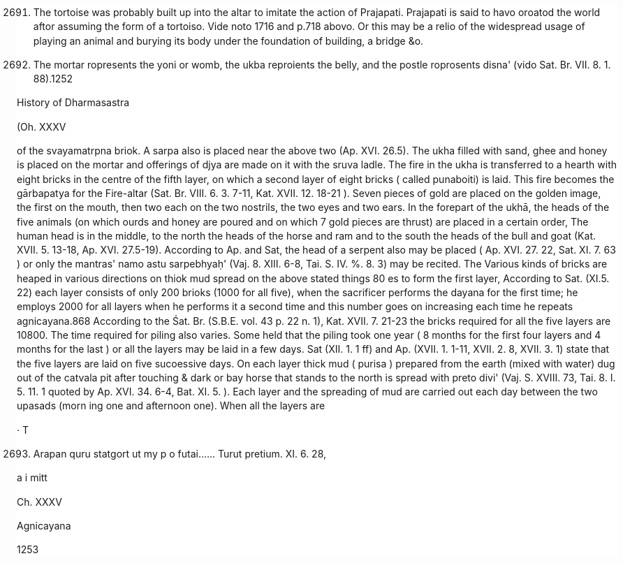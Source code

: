 2691. The tortoise was probably built up into the altar to imitate the action of Prajapati. Prajapati is said to havo oroatod the world aftor assuming the form of a tortoiso. Vide noto 1716 and p.718 abovo. Or this may be a relio of the widespread usage of playing an animal and burying its body under the foundation of building, a bridge &o. 

2692. The mortar ropresents the yoni or womb, the ukba reproients the belly, and the postle roprosents disna' (vido Sat. Br. VII. 8. 1. 88).1252 

History of Dharmasastra 

(Oh. XXXV 

of the svayamatrpna briok. A sarpa also is placed near the above two (Ap. XVI. 26.5). The ukha filled with sand, ghee and honey is placed on the mortar and offerings of djya are made on it with the sruva ladle. The fire in the ukha is transferred to a hearth with eight bricks in the centre of the fifth layer, on which a second layer of eight bricks ( called punaboiti) is laid. This fire becomes the gārbapatya for the Fire-altar (Sat. Br. VIII. 6. 3. 7-11, Kat. XVII. 12. 18-21 ). Seven pieces of gold are placed on the golden image, the first on the mouth, then two each on the two nostrils, the two eyes and two ears. In the forepart of the ukhā, the heads of the five animals (on which ourds and honey are poured and on which 7 gold pieces are thrust) are placed in a certain order, The human head is in the middle, to the north the heads of the horse and ram and to the south the heads of the bull and goat (Kat. XVII. 5. 13-18, Ap. XVI. 27.5-19). According to Ap. and Sat, the head of a serpent also may be placed ( Ap. XVI. 27. 22, Sat. XI. 7. 63 ) or only the mantras' namo astu sarpebhyaḥ' (Vaj. 8. XIII. 6-8, Tai. S. IV. %. 8. 3) may be recited. The Various kinds of bricks are heaped in various directions on thiok mud spread on the above stated things 80 es to form the first layer, According to Sat. (XI.5. 22) each layer consists of only 200 brioks (1000 for all five), when the sacrificer performs the dayana for the first time; he employs 2000 for all layers when he performs it a second time and this number goes on increasing each time he repeats agnicayana.868 According to the Śat. Br. (S.B.E. vol. 43 p. 22 n. 1), Kat. XVII. 7. 21-23 the bricks required for all the five layers are 10800. The time required for piling also varies. Some held that the piling took one year ( 8 months for the first four layers and 4 months for the last ) or all the layers may be laid in a few days. Sat (XII. 1. 1 ff) and Ap. (XVII. 1. 1-11, XVII. 2. 8, XVII. 3. 1) state that the five layers are laid on five sucoessive days. On each layer thick mud ( purisa ) prepared from the earth (mixed with water) dug out of the catvala pit after touching & dark or bay horse that stands to the north is spread with preto divi' (Vaj. S. XVIII. 73, Tai. 8. I. 5. 11. 1 quoted by Ap. XVI. 34. 6-4, Bat. XI. 5. ). Each layer and the spreading of mud are carried out each day between the two upasads (morn ing one and afternoon one). When all the layers are 

· T 

2693. Arapan quru statgort ut my p o futai...... Turut pretium. XI. 6. 28, 

a i mitt 

Ch. XXXV 

Agnicayana 

1253 
